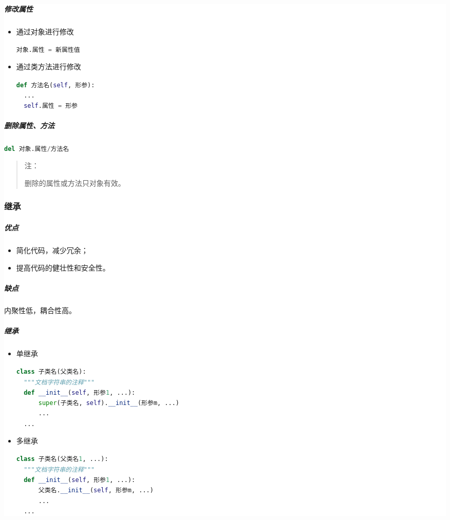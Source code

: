 ##### 修改属性

* 通过对象进行修改

    ```python
    对象.属性 = 新属性值
    ```

* 通过类方法进行修改

    ```python
    def 方法名(self, 形参):
      ...
      self.属性 = 形参
    ```

##### 删除属性、方法

```python
del 对象.属性/方法名
```

> 注：
>
> 删除的属性或方法只对象有效。

### 继承

##### 优点

* 简化代码，减少冗余；

* 提高代码的健壮性和安全性。

##### 缺点

内聚性低，耦合性高。

##### 继承

* 单继承

    ```python
    class 子类名(父类名):
      """文档字符串的注释"""
      def __init__(self, 形参1, ...):
          super(子类名, self).__init__(形参m, ...)
          ...
      ...
    ```

* 多继承

    ```python
    class 子类名(父类名1, ...):
      """文档字符串的注释"""
      def __init__(self, 形参1, ...):
          父类名.__init__(self, 形参m, ...)
          ...
      ...
    ```
  